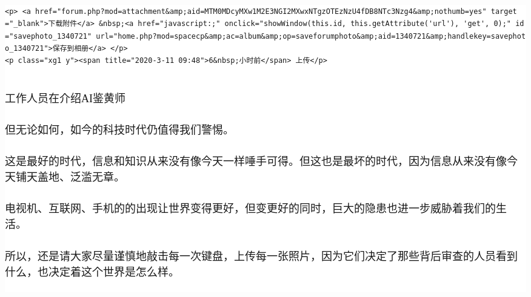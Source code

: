     <p> <a href="forum.php?mod=attachment&amp;aid=MTM0MDcyMXw1M2E3NGI2MXwxNTgzOTEzNzU4fDB8NTc3Nzg4&amp;nothumb=yes" target="_blank">下载附件</a> &nbsp;<a href="javascript:;" onclick="showWindow(this.id, this.getAttribute('url'), 'get', 0);" id="savephoto_1340721" url="home.php?mod=spacecp&amp;ac=album&amp;op=saveforumphoto&amp;aid=1340721&amp;handlekey=savephoto_1340721">保存到相册</a> </p> 
    <p class="xg1 y"><span title="2020-3-11 09:48">6&nbsp;小时前</span> 上传</p> 
   </div> 
   <div class="tip_horn"></div> 
  </div> 
 </ignore_js_op> 
 <font face="微软雅黑"><font size="4"><br> 工作人员在介绍AI鉴黄师<br> <br> 但无论如何，如今的科技时代仍值得我们警惕。<br> <br> 这是最好的时代，信息和知识从来没有像今天一样唾手可得。但这也是最坏的时代，因为信息从来没有像今天铺天盖地、泛滥无章。<br> <br> 电视机、互联网、手机的的出现让世界变得更好，但变更好的同时，巨大的隐患也进一步威胁着我们的生活。<br> <br> 所以，还是请大家尽量谨慎地敲击每一次键盘，上传每一张照片，因为它们决定了那些背后审查的人员看到什么，也决定着这个世界是怎么样。<br> </font></font>
 <br>
</body>


